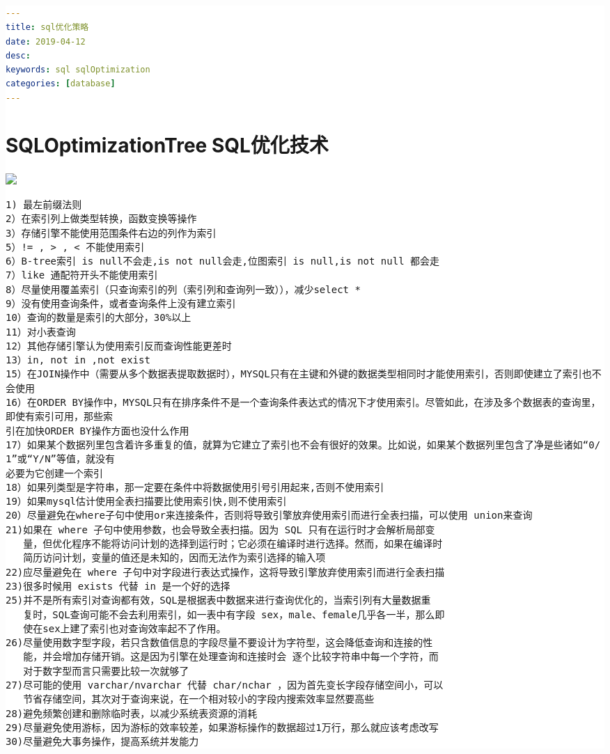 ```yaml
---
title: sql优化策略
date: 2019-04-12 
desc:
keywords: sql sqlOptimization
categories: [database]
---
```

# SQLOptimizationTree SQL优化技术

![](https://i.imgur.com/tPBlMI3.png)

<pre>
1) 最左前缀法则
2）在索引列上做类型转换，函数变换等操作
3）存储引擎不能使用范围条件右边的列作为索引
5）!= , > , < 不能使用索引
6）B-tree索引 is null不会走,is not null会走,位图索引 is null,is not null 都会走
7）like 通配符开头不能使用索引
8）尽量使用覆盖索引（只查询索引的列（索引列和查询列一致）），减少select *
9）没有使用查询条件，或者查询条件上没有建立索引
10）查询的数量是索引的大部分，30%以上
11）对小表查询
12）其他存储引擎认为使用索引反而查询性能更差时
13）in, not in ,not exist
15）在JOIN操作中（需要从多个数据表提取数据时），MYSQL只有在主键和外键的数据类型相同时才能使用索引，否则即使建立了索引也不会使用
16）在ORDER BY操作中，MYSQL只有在排序条件不是一个查询条件表达式的情况下才使用索引。尽管如此，在涉及多个数据表的查询里，即使有索引可用，那些索
引在加快ORDER BY操作方面也没什么作用
17）如果某个数据列里包含着许多重复的值，就算为它建立了索引也不会有很好的效果。比如说，如果某个数据列里包含了净是些诸如“0/1”或“Y/N”等值，就没有
必要为它创建一个索引
18）如果列类型是字符串，那一定要在条件中将数据使用引号引用起来,否则不使用索引
19）如果mysql估计使用全表扫描要比使用索引快,则不使用索引
20）尽量避免在where子句中使用or来连接条件，否则将导致引擎放弃使用索引而进行全表扫描，可以使用 union来查询
21)如果在 where 子句中使用参数，也会导致全表扫描。因为 SQL 只有在运行时才会解析局部变
   量，但优化程序不能将访问计划的选择到运行时；它必须在编译时进行选择。然而，如果在编译时
   简历访问计划，变量的值还是未知的，因而无法作为索引选择的输入项
22)应尽量避免在 where 子句中对字段进行表达式操作，这将导致引擎放弃使用索引而进行全表扫描
23)很多时候用 exists 代替 in 是一个好的选择
25)并不是所有索引对查询都有效，SQL是根据表中数据来进行查询优化的，当索引列有大量数据重
   复时，SQL查询可能不会去利用索引，如一表中有字段 sex，male、female几乎各一半，那么即
   使在sex上建了索引也对查询效率起不了作用。
26)尽量使用数字型字段，若只含数值信息的字段尽量不要设计为字符型，这会降低查询和连接的性
   能，并会增加存储开销。这是因为引擎在处理查询和连接时会 逐个比较字符串中每一个字符，而
   对于数字型而言只需要比较一次就够了
27)尽可能的使用 varchar/nvarchar 代替 char/nchar ，因为首先变长字段存储空间小，可以
   节省存储空间，其次对于查询来说，在一个相对较小的字段内搜索效率显然要高些
28)避免频繁创建和删除临时表，以减少系统表资源的消耗
29)尽量避免使用游标，因为游标的效率较差，如果游标操作的数据超过1万行，那么就应该考虑改写
30)尽量避免大事务操作，提高系统并发能力
</pre>
